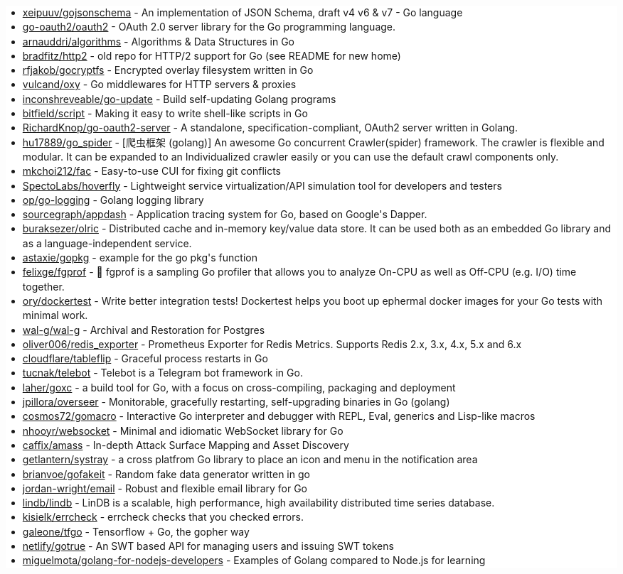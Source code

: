 * [xeipuuv/gojsonschema](https://github.com/xeipuuv/gojsonschema) - An implementation of JSON Schema, draft v4 v6 & v7 - Go language
* [go-oauth2/oauth2](https://github.com/go-oauth2/oauth2) - OAuth 2.0 server library for the Go programming language.
* [arnauddri/algorithms](https://github.com/arnauddri/algorithms) - Algorithms & Data Structures in Go
* [bradfitz/http2](https://github.com/bradfitz/http2) - old repo for HTTP/2 support for Go (see README for new home)
* [rfjakob/gocryptfs](https://github.com/rfjakob/gocryptfs) - Encrypted overlay filesystem written in Go
* [vulcand/oxy](https://github.com/vulcand/oxy) - Go middlewares for HTTP servers & proxies
* [inconshreveable/go-update](https://github.com/inconshreveable/go-update) - Build self-updating Golang programs
* [bitfield/script](https://github.com/bitfield/script) - Making it easy to write shell-like scripts in Go
* [RichardKnop/go-oauth2-server](https://github.com/RichardKnop/go-oauth2-server) - A standalone, specification-compliant,  OAuth2 server written in Golang.
* [hu17889/go_spider](https://github.com/hu17889/go_spider) - [爬虫框架 (golang)] An awesome Go concurrent Crawler(spider) framework. The crawler is flexible and modular. It can be expanded to an Individualized crawler easily or you can use the default crawl components only.
* [mkchoi212/fac](https://github.com/mkchoi212/fac) - Easy-to-use CUI for fixing git conflicts
* [SpectoLabs/hoverfly](https://github.com/SpectoLabs/hoverfly) - Lightweight service virtualization/API simulation tool for developers and testers
* [op/go-logging](https://github.com/op/go-logging) - Golang logging library
* [sourcegraph/appdash](https://github.com/sourcegraph/appdash) - Application tracing system for Go, based on Google's Dapper.
* [buraksezer/olric](https://github.com/buraksezer/olric) - Distributed cache and in-memory key/value data store. It can be used both as an embedded Go library and as a language-independent service.
* [astaxie/gopkg](https://github.com/astaxie/gopkg) - example for the go pkg's function
* [felixge/fgprof](https://github.com/felixge/fgprof) - 🚀 fgprof is a sampling Go profiler that allows you to analyze On-CPU as well as Off-CPU (e.g. I/O) time together.
* [ory/dockertest](https://github.com/ory/dockertest) - Write better integration tests! Dockertest helps you boot up ephermal docker images for your Go tests with minimal work.
* [wal-g/wal-g](https://github.com/wal-g/wal-g) - Archival and Restoration for Postgres
* [oliver006/redis_exporter](https://github.com/oliver006/redis_exporter) - Prometheus Exporter for Redis Metrics. Supports Redis 2.x, 3.x, 4.x, 5.x and 6.x
* [cloudflare/tableflip](https://github.com/cloudflare/tableflip) - Graceful process restarts in Go
* [tucnak/telebot](https://github.com/tucnak/telebot) - Telebot is a Telegram bot framework in Go.
* [laher/goxc](https://github.com/laher/goxc) - a build tool for Go, with a focus on cross-compiling, packaging and deployment
* [jpillora/overseer](https://github.com/jpillora/overseer) - Monitorable, gracefully restarting, self-upgrading binaries in Go (golang)
* [cosmos72/gomacro](https://github.com/cosmos72/gomacro) - Interactive Go interpreter and debugger with REPL, Eval, generics and Lisp-like macros
* [nhooyr/websocket](https://github.com/nhooyr/websocket) - Minimal and idiomatic WebSocket library for Go
* [caffix/amass](https://github.com/caffix/amass) - In-depth Attack Surface Mapping and Asset Discovery
* [getlantern/systray](https://github.com/getlantern/systray) - a cross platfrom Go library to place an icon and menu in the notification area
* [brianvoe/gofakeit](https://github.com/brianvoe/gofakeit) - Random fake data generator written in go
* [jordan-wright/email](https://github.com/jordan-wright/email) - Robust and flexible email library for Go
* [lindb/lindb](https://github.com/lindb/lindb) - LinDB is a scalable, high performance, high availability distributed time series database.
* [kisielk/errcheck](https://github.com/kisielk/errcheck) - errcheck checks that you checked errors.
* [galeone/tfgo](https://github.com/galeone/tfgo) - Tensorflow + Go, the gopher way
* [netlify/gotrue](https://github.com/netlify/gotrue) - An SWT based API for managing users and issuing SWT tokens
* [miguelmota/golang-for-nodejs-developers](https://github.com/miguelmota/golang-for-nodejs-developers) - Examples of Golang compared to Node.js for learning